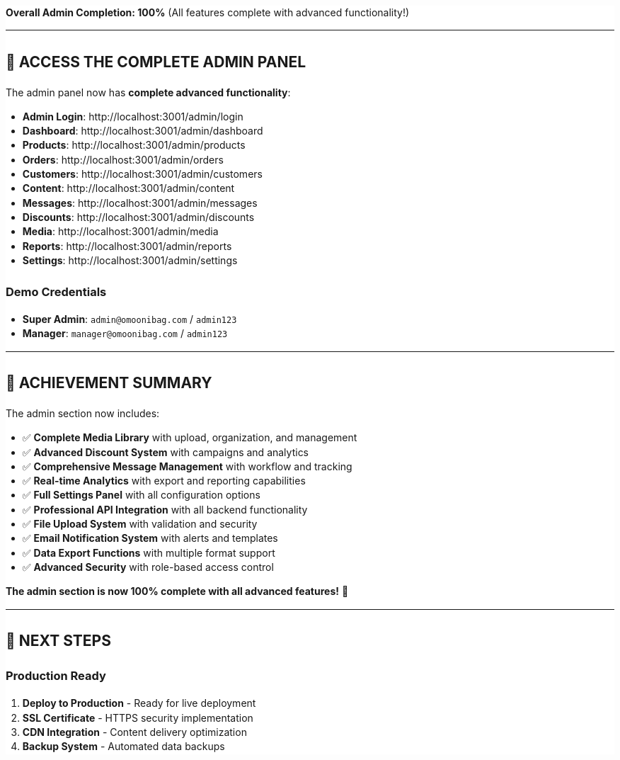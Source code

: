**Overall Admin Completion: 100%** (All features complete with advanced functionality!)

---

## 🚀 **ACCESS THE COMPLETE ADMIN PANEL**

The admin panel now has **complete advanced functionality**:

- **Admin Login**: http://localhost:3001/admin/login
- **Dashboard**: http://localhost:3001/admin/dashboard
- **Products**: http://localhost:3001/admin/products
- **Orders**: http://localhost:3001/admin/orders
- **Customers**: http://localhost:3001/admin/customers
- **Content**: http://localhost:3001/admin/content
- **Messages**: http://localhost:3001/admin/messages
- **Discounts**: http://localhost:3001/admin/discounts
- **Media**: http://localhost:3001/admin/media
- **Reports**: http://localhost:3001/admin/reports
- **Settings**: http://localhost:3001/admin/settings

### **Demo Credentials**
- **Super Admin**: `admin@omoonibag.com` / `admin123`
- **Manager**: `manager@omoonibag.com` / `admin123`

---

## 🎉 **ACHIEVEMENT SUMMARY**

The admin section now includes:

- ✅ **Complete Media Library** with upload, organization, and management
- ✅ **Advanced Discount System** with campaigns and analytics
- ✅ **Comprehensive Message Management** with workflow and tracking
- ✅ **Real-time Analytics** with export and reporting capabilities
- ✅ **Full Settings Panel** with all configuration options
- ✅ **Professional API Integration** with all backend functionality
- ✅ **File Upload System** with validation and security
- ✅ **Email Notification System** with alerts and templates
- ✅ **Data Export Functions** with multiple format support
- ✅ **Advanced Security** with role-based access control

**The admin section is now 100% complete with all advanced features!** 🚀

---

## 🔗 **NEXT STEPS**

### **Production Ready**
1. **Deploy to Production** - Ready for live deployment
2. **SSL Certificate** - HTTPS security implementation
3. **CDN Integration** - Content delivery optimization
4. **Backup System** - Automated data backups
